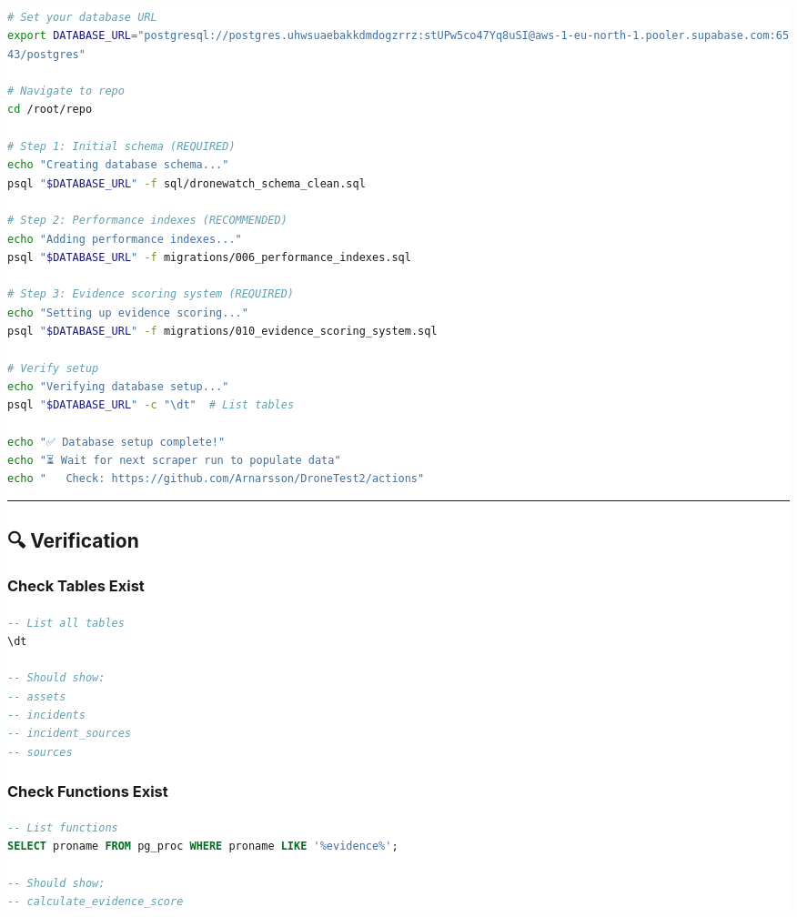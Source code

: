 ```bash
# Set your database URL
export DATABASE_URL="postgresql://postgres.uhwsuaebakkdmdogzrrz:stUPw5co47Yq8uSI@aws-1-eu-north-1.pooler.supabase.com:6543/postgres"

# Navigate to repo
cd /root/repo

# Step 1: Initial schema (REQUIRED)
echo "Creating database schema..."
psql "$DATABASE_URL" -f sql/dronewatch_schema_clean.sql

# Step 2: Performance indexes (RECOMMENDED)
echo "Adding performance indexes..."
psql "$DATABASE_URL" -f migrations/006_performance_indexes.sql

# Step 3: Evidence scoring system (REQUIRED)
echo "Setting up evidence scoring..."
psql "$DATABASE_URL" -f migrations/010_evidence_scoring_system.sql

# Verify setup
echo "Verifying database setup..."
psql "$DATABASE_URL" -c "\dt"  # List tables

echo "✅ Database setup complete!"
echo "⏳ Wait for next scraper run to populate data"
echo "   Check: https://github.com/Arnarsson/DroneTest2/actions"
```

---

## 🔍 Verification

### Check Tables Exist

```sql
-- List all tables
\dt

-- Should show:
-- assets
-- incidents
-- incident_sources
-- sources
```

### Check Functions Exist

```sql
-- List functions
SELECT proname FROM pg_proc WHERE proname LIKE '%evidence%';

-- Should show:
-- calculate_evidence_score
```
